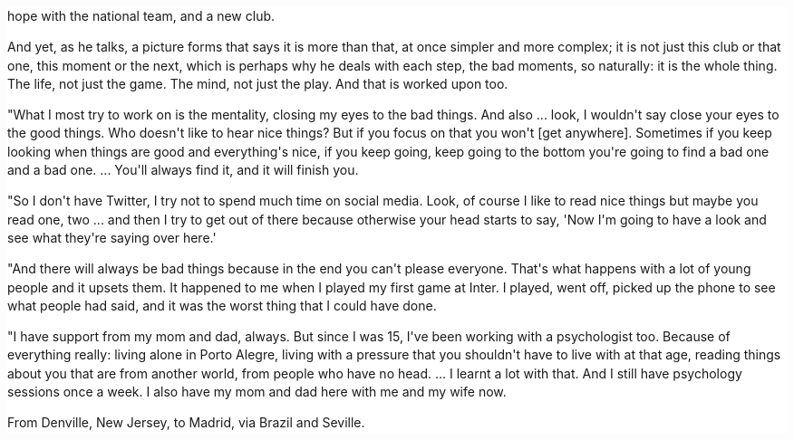 hope with the national team, and a new club.</p><p>And yet, as he talks, a picture forms that says it is more than that, at once simpler and more complex; it is not just this club or that one, this moment or the next, which is perhaps why he deals with each step, the bad moments, so naturally: it is the whole thing. The life, not just the game. The mind, not just the play. And that is worked upon too.</p><p>"What I most try to work on is the mentality, closing my eyes to the bad things. And also ... look, I wouldn't say close your eyes to the good things. Who doesn't like to hear nice things? But if you focus on that you won't [get anywhere]. Sometimes if you keep looking when things are good and everything's nice, if you keep going, keep going to the bottom you're going to find a bad one and a bad one. ... You'll always find it, and it will finish you.</p><p>"So I don't have Twitter, I try not to spend much time on social media. Look, of course I like to read nice things but maybe you read one, two ... and then I try to get out of there because otherwise your head starts to say, 'Now I'm going to have a look and see what they're saying over here.'</p><p>"And there will always be bad things because in the end you can't please everyone. That's what happens with a lot of young people and it upsets them. It happened to me when I played my first game at Inter. I played, went off, picked up the phone to see what people had said, and it was the worst thing that I could have done.</p><p>"I have support from my mom and dad, always. But since I was 15, I've been working with a psychologist too. Because of everything really: living alone in Porto Alegre, living with a pressure that you shouldn't have to live with at that age, reading things about you that are from another world, from people who have no head. ... I learnt a lot with that. And I still have psychology sessions once a week. I also have my mom and dad here with me and my wife now.</p><p>From Denville, New Jersey, to Madrid, via Brazil and Seville.</p>
</div></div>